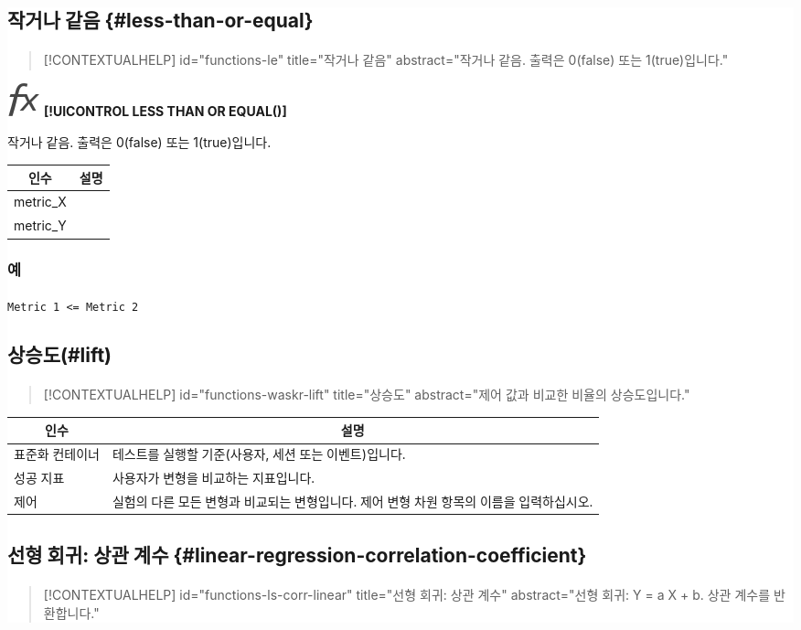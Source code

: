 
## 작거나 같음 {#less-than-or-equal}



>[!CONTEXTUALHELP]
>id="functions-le"
>title="작거나 같음"
>abstract="작거나 같음. 출력은 0(false) 또는 1(true)입니다."



![Effect](/help/assets/icons/Effect.svg) **[!UICONTROL LESS THAN OR EQUAL()]**

작거나 같음. 출력은 0(false) 또는 1(true)입니다.

| 인수 | 설명 |
|---|---|
| metric_X | |
| metric_Y | |

### 예

`Metric 1 <= Metric 2`



## 상승도(#lift)



>[!CONTEXTUALHELP]
>id="functions-waskr-lift"
>title="상승도"
>abstract="제어 값과 비교한 비율의 상승도입니다."



| 인수 | 설명 |
| --- | --- |
| 표준화 컨테이너 | 테스트를 실행할 기준(사용자, 세션 또는 이벤트)입니다. |
| 성공 지표 | 사용자가 변형을 비교하는 지표입니다. |
| 제어 | 실험의 다른 모든 변형과 비교되는 변형입니다. 제어 변형 차원 항목의 이름을 입력하십시오. |



## 선형 회귀: 상관 계수 {#linear-regression-correlation-coefficient}



>[!CONTEXTUALHELP]
>id="functions-ls-corr-linear"
>title="선형 회귀: 상관 계수"
>abstract="선형 회귀: Y = a X + b. 상관 계수를 반환합니다."
